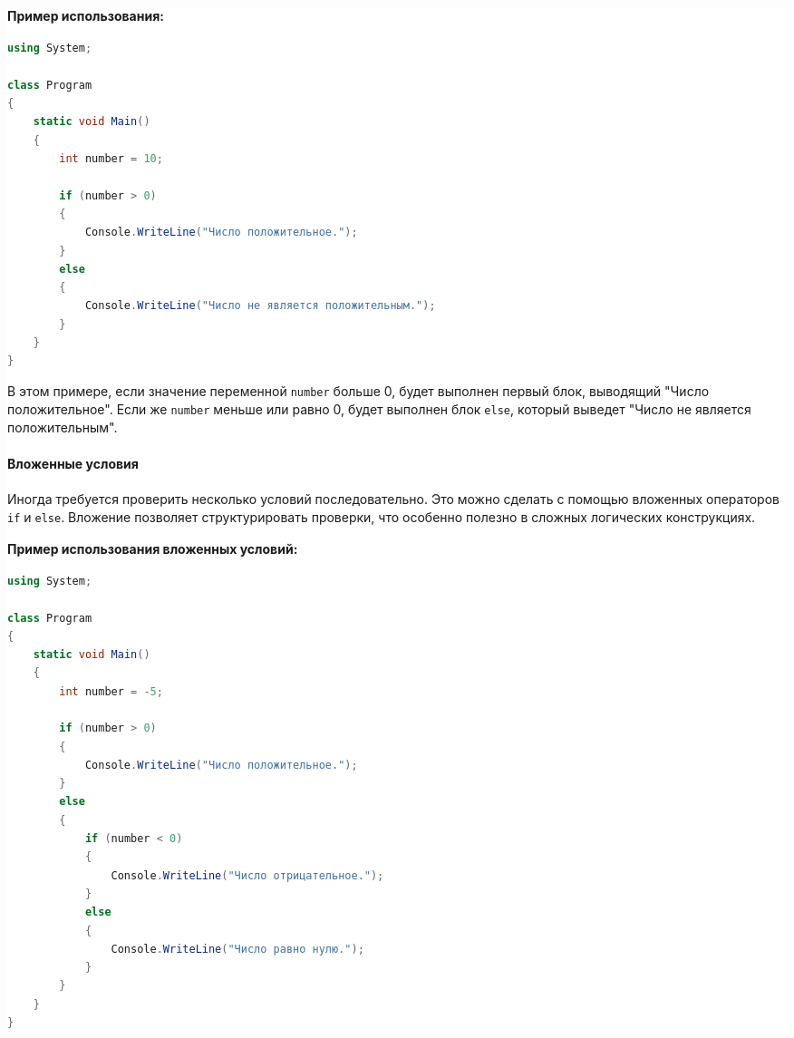 **Пример использования:**

```csharp
using System;

class Program
{
    static void Main()
    {
        int number = 10;

        if (number > 0)
        {
            Console.WriteLine("Число положительное.");
        }
        else
        {
            Console.WriteLine("Число не является положительным.");
        }
    }
}
```

В этом примере, если значение переменной `number` больше 0, будет выполнен первый блок, выводящий "Число положительное". Если же `number` меньше или равно 0, будет выполнен блок `else`, который выведет "Число не является положительным".

#### Вложенные условия

Иногда требуется проверить несколько условий последовательно. Это можно сделать с помощью вложенных операторов `if` и `else`. Вложение позволяет структурировать проверки, что особенно полезно в сложных логических конструкциях.

**Пример использования вложенных условий:**

```csharp
using System;

class Program
{
    static void Main()
    {
        int number = -5;

        if (number > 0)
        {
            Console.WriteLine("Число положительное.");
        }
        else
        {
            if (number < 0)
            {
                Console.WriteLine("Число отрицательное.");
            }
            else
            {
                Console.WriteLine("Число равно нулю.");
            }
        }
    }
}
```
